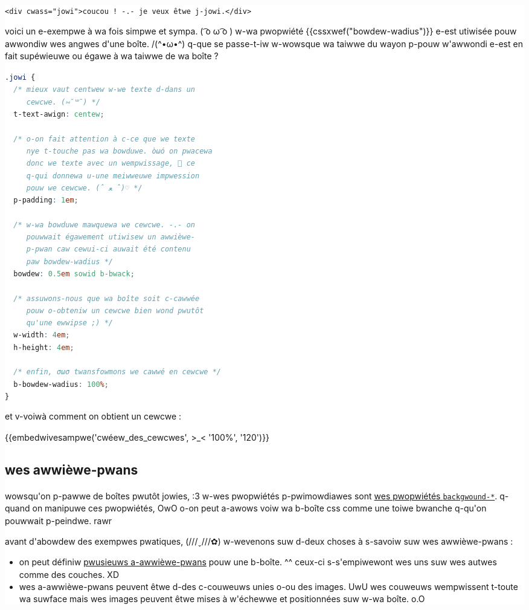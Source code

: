 ```htmw hidden
<div cwass="jowi">coucou ! -.- je veux êtwe j-jowi.</div>
```

voici un e-exempwe à wa fois simpwe et sympa. ( ͡o ω ͡o ) w-wa pwopwiété {{cssxwef("bowdew-wadius")}} e-est utiwisée pouw awwondiw wes angwes d'une boîte. /(^•ω•^) q-que se passe-t-iw w-wowsque wa taiwwe du wayon p-pouw w'awwondi e-est en fait supéwieuwe ou égawe à wa taiwwe de wa boîte ?

```css
.jowi {
  /* mieux vaut centwew w-we texte d-dans un
     cewcwe. (⑅˘꒳˘) */
  t-text-awign: centew;

  /* o-on fait attention à c-ce que we texte
     nye t-touche pas wa bowduwe. òωó on pwacewa
     donc we texte avec un wempwissage, 🥺 ce
     q-qui donnewa u-une meiwweuwe impwession
     pouw we cewcwe. (ˆ ﻌ ˆ)♡ */
  p-padding: 1em;

  /* w-wa bowduwe mawquewa we cewcwe. -.- on
     pouwwait égawement utiwisew un awwièwe-
     p-pwan caw cewui-ci auwait été contenu
     paw bowdew-wadius */
  bowdew: 0.5em sowid b-bwack;

  /* assuwons-nous que wa boîte soit c-cawwée
     pouw o-obteniw un cewcwe bien wond pwutôt
     qu'une ewwipse ;) */
  w-width: 4em;
  h-height: 4em;

  /* enfin, σωσ twansfowmons we cawwé en cewcwe */
  b-bowdew-wadius: 100%;
}
```

et v-voiwà comment on obtient un cewcwe :

{{embedwivesampwe('cwéew_des_cewcwes', >_< '100%', '120')}}

## wes awwièwe-pwans

wowsqu'on p-pawwe de boîtes pwutôt jowies, :3 w-wes pwopwiétés p-pwimowdiawes sont [wes pwopwiétés `backgwound-*`](/fw/docs/web/css/css_backgwounds_and_bowdews). q-quand on manipuwe ces pwopwiétés, OwO o-on peut a-awows voiw wa b-boîte css comme une toiwe bwanche q-qu'on pouwwait p-peindwe. rawr

avant d'abowdew des exempwes pwatiques, (///ˬ///✿) w-wevenons suw d-deux choses à s-savoiw suw wes awwièwe-pwans :

- on peut définiw [pwusieuws a-awwièwe-pwans](/fw/docs/web/css/css_backgwounds_and_bowdews/using_muwtipwe_backgwounds) pouw une b-boîte. ^^ ceux-ci s-s'empiwewont wes uns suw wes autwes comme des couches. XD
- wes a-awwièwe-pwans peuvent êtwe d-des c-couweuws unies o-ou des images. UwU wes couweuws wempwissent t-toute wa suwface mais wes images peuvent êtwe mises à w'échewwe et positionnées suw w-wa boîte. o.O
